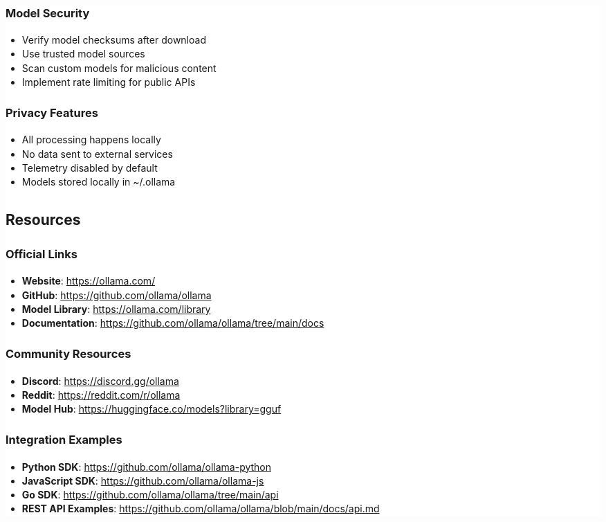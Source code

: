### Model Security
- Verify model checksums after download
- Use trusted model sources
- Scan custom models for malicious content
- Implement rate limiting for public APIs

### Privacy Features
- All processing happens locally
- No data sent to external services
- Telemetry disabled by default
- Models stored locally in ~/.ollama

## Resources

### Official Links
- **Website**: https://ollama.com/
- **GitHub**: https://github.com/ollama/ollama
- **Model Library**: https://ollama.com/library
- **Documentation**: https://github.com/ollama/ollama/tree/main/docs

### Community Resources
- **Discord**: https://discord.gg/ollama
- **Reddit**: https://reddit.com/r/ollama
- **Model Hub**: https://huggingface.co/models?library=gguf

### Integration Examples
- **Python SDK**: https://github.com/ollama/ollama-python
- **JavaScript SDK**: https://github.com/ollama/ollama-js
- **Go SDK**: https://github.com/ollama/ollama/tree/main/api
- **REST API Examples**: https://github.com/ollama/ollama/blob/main/docs/api.md
